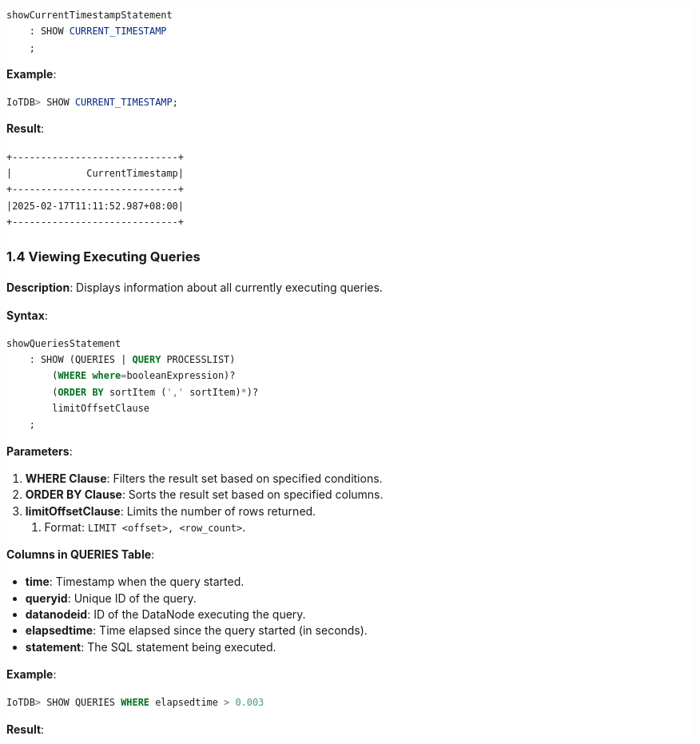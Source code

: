 ```SQL
showCurrentTimestampStatement
    : SHOW CURRENT_TIMESTAMP
    ;
```

**Example**:

```SQL
IoTDB> SHOW CURRENT_TIMESTAMP;
```

**Result**:

```Plain
+-----------------------------+
|             CurrentTimestamp|
+-----------------------------+
|2025-02-17T11:11:52.987+08:00|
+-----------------------------+
```

### 1.4 Viewing Executing Queries

**Description**: Displays information about all currently executing queries.

**Syntax**:

```SQL
showQueriesStatement
    : SHOW (QUERIES | QUERY PROCESSLIST)
        (WHERE where=booleanExpression)?
        (ORDER BY sortItem (',' sortItem)*)?
        limitOffsetClause
    ;
```

**Parameters**:

1. **WHERE Clause**: Filters the result set based on specified conditions.
2. **ORDER BY Clause**: Sorts the result set based on specified columns.
3. **limitOffsetClause**: Limits the number of rows returned.
    1. Format: `LIMIT <offset>, <row_count>`.

**Columns in QUERIES Table**:

- **time**: Timestamp when the query started.
- **queryid**: Unique ID of the query.
- **datanodeid**: ID of the DataNode executing the query.
- **elapsedtime**: Time elapsed since the query started (in seconds).
- **statement**: The SQL statement being executed.

**Example**:

```SQL
IoTDB> SHOW QUERIES WHERE elapsedtime > 0.003 
```

**Result**:
